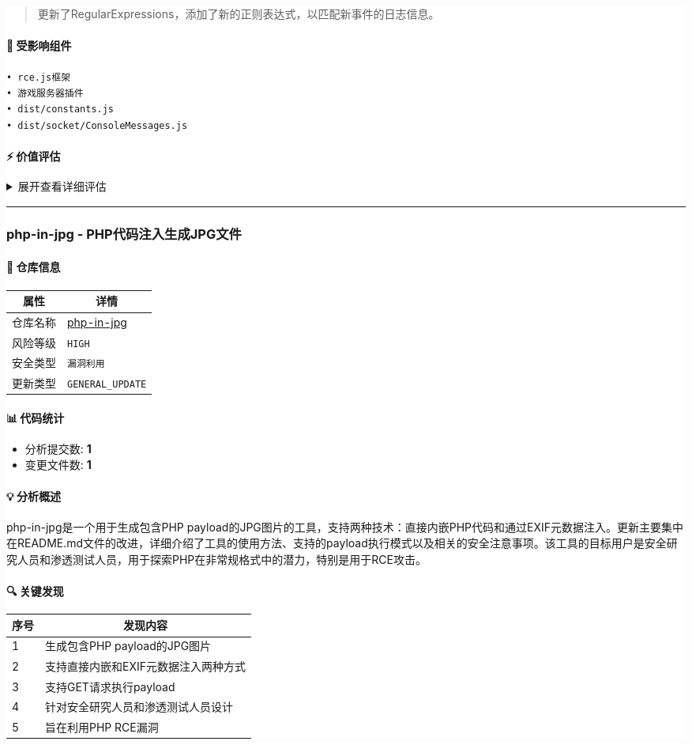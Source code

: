 > 更新了RegularExpressions，添加了新的正则表达式，以匹配新事件的日志信息。


#### 🎯 受影响组件

```
• rce.js框架
• 游戏服务器插件
• dist/constants.js
• dist/socket/ConsoleMessages.js
```

#### ⚡ 价值评估

<details><summary>展开查看详细评估</summary></details>

---

### php-in-jpg - PHP代码注入生成JPG文件

#### 📌 仓库信息

| 属性 | 详情 |
|------|------|
| 仓库名称 | [php-in-jpg](https://github.com/Mxzinedits/php-in-jpg) |
| 风险等级 | `HIGH` |
| 安全类型 | `漏洞利用` |
| 更新类型 | `GENERAL_UPDATE` |

#### 📊 代码统计

- 分析提交数: **1**
- 变更文件数: **1**

#### 💡 分析概述

php-in-jpg是一个用于生成包含PHP payload的JPG图片的工具，支持两种技术：直接内嵌PHP代码和通过EXIF元数据注入。更新主要集中在README.md文件的改进，详细介绍了工具的使用方法、支持的payload执行模式以及相关的安全注意事项。该工具的目标用户是安全研究人员和渗透测试人员，用于探索PHP在非常规格式中的潜力，特别是用于RCE攻击。

#### 🔍 关键发现

| 序号 | 发现内容 |
|------|----------|
| 1 | 生成包含PHP payload的JPG图片 |
| 2 | 支持直接内嵌和EXIF元数据注入两种方式 |
| 3 | 支持GET请求执行payload |
| 4 | 针对安全研究人员和渗透测试人员设计 |
| 5 | 旨在利用PHP RCE漏洞 |

